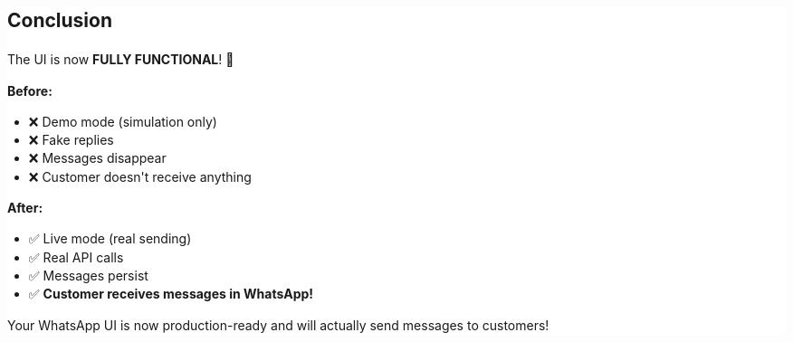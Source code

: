 ## Conclusion

The UI is now **FULLY FUNCTIONAL**! 🎉

**Before:**
- ❌ Demo mode (simulation only)
- ❌ Fake replies
- ❌ Messages disappear
- ❌ Customer doesn't receive anything

**After:**
- ✅ Live mode (real sending)
- ✅ Real API calls
- ✅ Messages persist
- ✅ **Customer receives messages in WhatsApp!**

Your WhatsApp UI is now production-ready and will actually send messages to customers!
